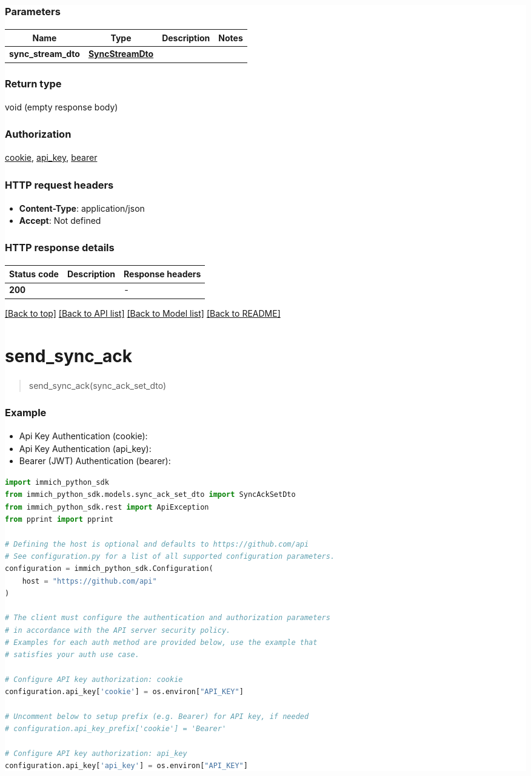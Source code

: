 

### Parameters


Name | Type | Description  | Notes
------------- | ------------- | ------------- | -------------
 **sync_stream_dto** | [**SyncStreamDto**](SyncStreamDto.md)|  | 

### Return type

void (empty response body)

### Authorization

[cookie](../README.md#cookie), [api_key](../README.md#api_key), [bearer](../README.md#bearer)

### HTTP request headers

 - **Content-Type**: application/json
 - **Accept**: Not defined

### HTTP response details

| Status code | Description | Response headers |
|-------------|-------------|------------------|
**200** |  |  -  |

[[Back to top]](#) [[Back to API list]](../README.md#documentation-for-api-endpoints) [[Back to Model list]](../README.md#documentation-for-models) [[Back to README]](../README.md)

# **send_sync_ack**
> send_sync_ack(sync_ack_set_dto)

### Example

* Api Key Authentication (cookie):
* Api Key Authentication (api_key):
* Bearer (JWT) Authentication (bearer):

```python
import immich_python_sdk
from immich_python_sdk.models.sync_ack_set_dto import SyncAckSetDto
from immich_python_sdk.rest import ApiException
from pprint import pprint

# Defining the host is optional and defaults to https://github.com/api
# See configuration.py for a list of all supported configuration parameters.
configuration = immich_python_sdk.Configuration(
    host = "https://github.com/api"
)

# The client must configure the authentication and authorization parameters
# in accordance with the API server security policy.
# Examples for each auth method are provided below, use the example that
# satisfies your auth use case.

# Configure API key authorization: cookie
configuration.api_key['cookie'] = os.environ["API_KEY"]

# Uncomment below to setup prefix (e.g. Bearer) for API key, if needed
# configuration.api_key_prefix['cookie'] = 'Bearer'

# Configure API key authorization: api_key
configuration.api_key['api_key'] = os.environ["API_KEY"]

```